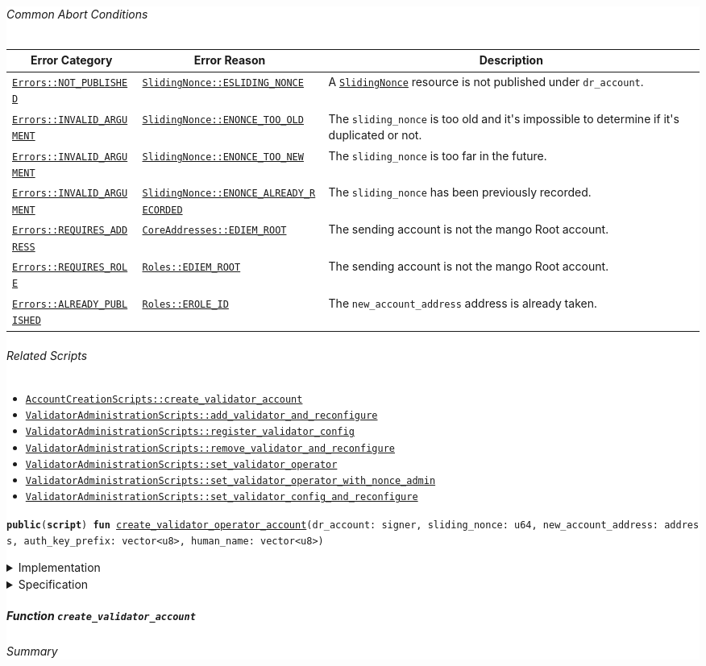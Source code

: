 ###### Common Abort Conditions

| Error Category              | Error Reason                            | Description                                                                                |
| ----------------            | --------------                          | -------------                                                                              |
| <code><a href="_NOT_PUBLISHED">Errors::NOT_PUBLISHED</a></code>     | <code><a href="../../../../../releases/artifacts/release-1.4.0-rc0/docs/modules/SlidingNonce.md#0x1_SlidingNonce_ESLIDING_NONCE">SlidingNonce::ESLIDING_NONCE</a></code>          | A <code><a href="../../../../../releases/artifacts/release-1.4.0-rc0/docs/modules/SlidingNonce.md#0x1_SlidingNonce">SlidingNonce</a></code> resource is not published under <code>dr_account</code>.                             |
| <code><a href="_INVALID_ARGUMENT">Errors::INVALID_ARGUMENT</a></code>  | <code><a href="../../../../../releases/artifacts/release-1.4.0-rc0/docs/modules/SlidingNonce.md#0x1_SlidingNonce_ENONCE_TOO_OLD">SlidingNonce::ENONCE_TOO_OLD</a></code>          | The <code>sliding_nonce</code> is too old and it's impossible to determine if it's duplicated or not. |
| <code><a href="_INVALID_ARGUMENT">Errors::INVALID_ARGUMENT</a></code>  | <code><a href="../../../../../releases/artifacts/release-1.4.0-rc0/docs/modules/SlidingNonce.md#0x1_SlidingNonce_ENONCE_TOO_NEW">SlidingNonce::ENONCE_TOO_NEW</a></code>          | The <code>sliding_nonce</code> is too far in the future.                                              |
| <code><a href="_INVALID_ARGUMENT">Errors::INVALID_ARGUMENT</a></code>  | <code><a href="../../../../../releases/artifacts/release-1.4.0-rc0/docs/modules/SlidingNonce.md#0x1_SlidingNonce_ENONCE_ALREADY_RECORDED">SlidingNonce::ENONCE_ALREADY_RECORDED</a></code> | The <code>sliding_nonce</code> has been previously recorded.                                          |
| <code><a href="_REQUIRES_ADDRESS">Errors::REQUIRES_ADDRESS</a></code>  | <code><a href="../../../../../releases/artifacts/release-1.4.0-rc0/docs/modules/CoreAddresses.md#0x1_CoreAddresses_EDIEM_ROOT">CoreAddresses::EDIEM_ROOT</a></code>            | The sending account is not the mango Root account.                                         |
| <code><a href="_REQUIRES_ROLE">Errors::REQUIRES_ROLE</a></code>     | <code><a href="../../../../../releases/artifacts/release-1.4.0-rc0/docs/modules/Roles.md#0x1_Roles_EDIEM_ROOT">Roles::EDIEM_ROOT</a></code>                    | The sending account is not the mango Root account.                                         |
| <code><a href="_ALREADY_PUBLISHED">Errors::ALREADY_PUBLISHED</a></code> | <code><a href="../../../../../releases/artifacts/release-1.4.0-rc0/docs/modules/Roles.md#0x1_Roles_EROLE_ID">Roles::EROLE_ID</a></code>                       | The <code>new_account_address</code> address is already taken.                                        |


<a name="@Related_Scripts_58"></a>

###### Related Scripts

* <code><a href="script_documentation.md#0x1_AccountCreationScripts_create_validator_account">AccountCreationScripts::create_validator_account</a></code>
* <code><a href="script_documentation.md#0x1_ValidatorAdministrationScripts_add_validator_and_reconfigure">ValidatorAdministrationScripts::add_validator_and_reconfigure</a></code>
* <code><a href="script_documentation.md#0x1_ValidatorAdministrationScripts_register_validator_config">ValidatorAdministrationScripts::register_validator_config</a></code>
* <code><a href="script_documentation.md#0x1_ValidatorAdministrationScripts_remove_validator_and_reconfigure">ValidatorAdministrationScripts::remove_validator_and_reconfigure</a></code>
* <code><a href="script_documentation.md#0x1_ValidatorAdministrationScripts_set_validator_operator">ValidatorAdministrationScripts::set_validator_operator</a></code>
* <code><a href="script_documentation.md#0x1_ValidatorAdministrationScripts_set_validator_operator_with_nonce_admin">ValidatorAdministrationScripts::set_validator_operator_with_nonce_admin</a></code>
* <code><a href="script_documentation.md#0x1_ValidatorAdministrationScripts_set_validator_config_and_reconfigure">ValidatorAdministrationScripts::set_validator_config_and_reconfigure</a></code>


<pre><code><b>public</b>(<b>script</b>) <b>fun</b> <a href="script_documentation.md#0x1_AccountCreationScripts_create_validator_operator_account">create_validator_operator_account</a>(dr_account: signer, sliding_nonce: u64, new_account_address: address, auth_key_prefix: vector&lt;u8&gt;, human_name: vector&lt;u8&gt;)
</code></pre>



<details><summary>Implementation</summary></details>

<details><summary>Specification</summary></details>

<a name="0x1_AccountCreationScripts_create_validator_account"></a>

##### Function `create_validator_account`


<a name="@Summary_59"></a>

###### Summary
